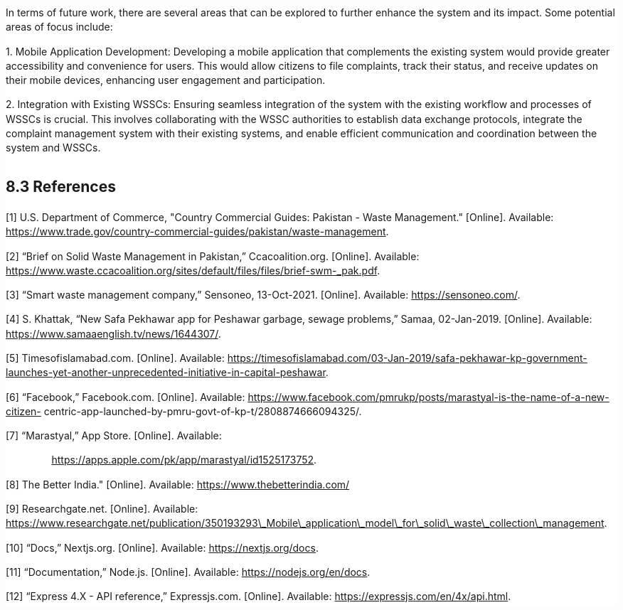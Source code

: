In terms of future work, there are several areas that can be explored to further enhance the system and its impact. Some potential areas of focus include:

1\. 	Mobile Application Development: Developing a mobile application that complements the existing system would provide greater accessibility and convenience for users. This would allow citizens to file complaints, track their status, and receive updates on their mobile devices, enhancing user engagement and participation.

2\. 	Integration with Existing WSSCs: Ensuring seamless integration of the system with the existing workflow and processes of WSSCs is crucial. This involves collaborating with the WSSC authorities to establish data exchange protocols, integrate the complaint management system with their existing systems, and enable efficient communication and coordination between the system and WSSCs.

## <a name="_41mghml"></a>	
##
##
##
##

## <a name="_toc140019377"></a>**8.3      References**

[1]   U.S. Department of Commerce, "Country Commercial Guides: Pakistan -                           Waste Management." [Online]. Available:         <https://www.trade.gov/country-commercial-guides/pakistan/waste-management>.

[2]   “Brief on Solid Waste Management in Pakistan,” Ccacoalition.org. [Online]. Available:          <https://www.waste.ccacoalition.org/sites/default/files/files/brief-swm-_pak.pdf>.

[3]   “Smart waste management company,” Sensoneo, 13-Oct-2021. [Online]. Available: https://sensoneo.com/. 

[4]   S. Khattak, “New Safa Pekhawar app for Peshawar garbage, sewage problems,” Samaa, 02-Jan-2019. [Online]. Available:         https://www.samaaenglish.tv/news/1644307/. 

[5]   Timesofislamabad.com. [Online]. Available: https://timesofislamabad.com/03-Jan-2019/safa-pekhawar-kp-government-launches-yet-another-unprecedented-initiative-in-capital-peshawar. 

[6]   “Facebook,” Facebook.com. [Online]. Available: https://www.facebook.com/pmrukp/posts/marastyal-is-the-name-of-a-new-citizen-         centric-app-launched-by-pmru-govt-of-kp-t/2808874666094325/. 

[7]   “‎Marastyal,” App Store. [Online]. Available: 

`         `https://apps.apple.com/pk/app/marastyal/id1525173752. 



[8]   The Better India." [Online]. Available: https://www.thebetterindia.com/

[9]   Researchgate.net. [Online]. Available:                                                                                  https://www.researchgate.net/publication/350193293\_Mobile\_application\_model\_for\_solid\_waste\_collection\_management.

[10]   “Docs,” Nextjs.org. [Online]. Available: https://nextjs.org/docs. 

[11]   “Documentation,” Node.js. [Online]. Available: https://nodejs.org/en/docs. 

[12]   “Express 4.X - API reference,” Expressjs.com. [Online]. Available: https://expressjs.com/en/4x/api.html.
